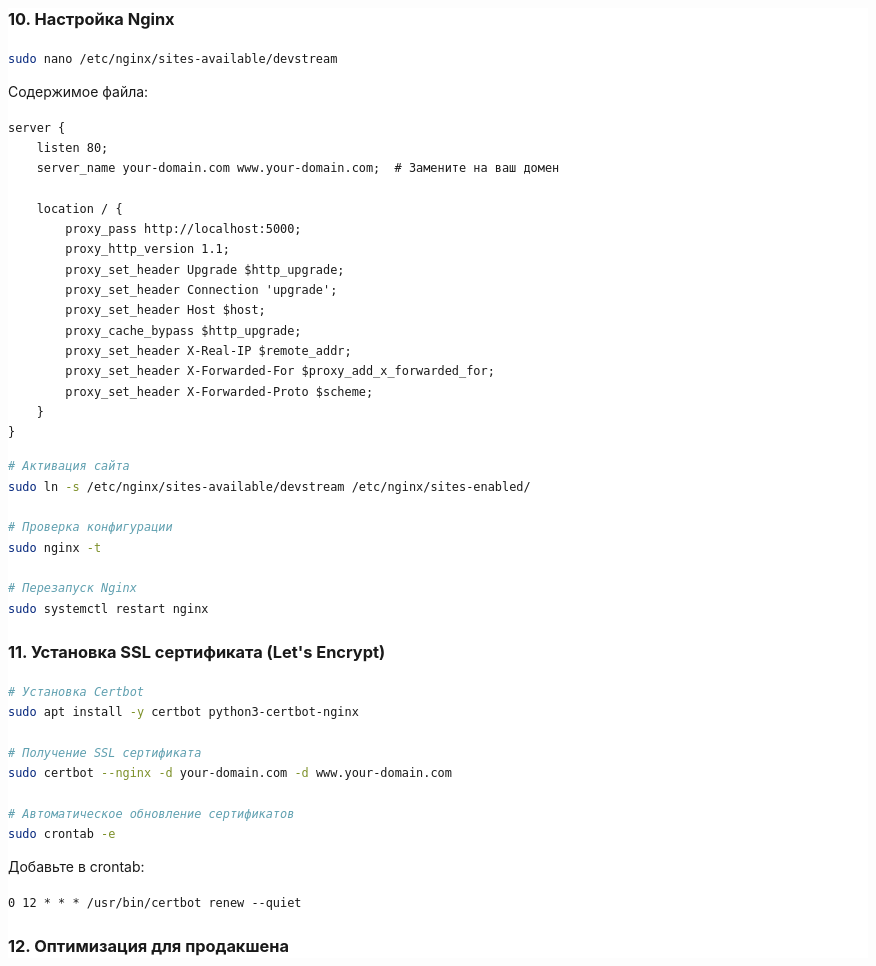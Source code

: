 ### 10. Настройка Nginx
```bash
sudo nano /etc/nginx/sites-available/devstream
```

Содержимое файла:
```nginx
server {
    listen 80;
    server_name your-domain.com www.your-domain.com;  # Замените на ваш домен

    location / {
        proxy_pass http://localhost:5000;
        proxy_http_version 1.1;
        proxy_set_header Upgrade $http_upgrade;
        proxy_set_header Connection 'upgrade';
        proxy_set_header Host $host;
        proxy_cache_bypass $http_upgrade;
        proxy_set_header X-Real-IP $remote_addr;
        proxy_set_header X-Forwarded-For $proxy_add_x_forwarded_for;
        proxy_set_header X-Forwarded-Proto $scheme;
    }
}
```

```bash
# Активация сайта
sudo ln -s /etc/nginx/sites-available/devstream /etc/nginx/sites-enabled/

# Проверка конфигурации
sudo nginx -t

# Перезапуск Nginx
sudo systemctl restart nginx
```

### 11. Установка SSL сертификата (Let's Encrypt)
```bash
# Установка Certbot
sudo apt install -y certbot python3-certbot-nginx

# Получение SSL сертификата
sudo certbot --nginx -d your-domain.com -d www.your-domain.com

# Автоматическое обновление сертификатов
sudo crontab -e
```

Добавьте в crontab:
```
0 12 * * * /usr/bin/certbot renew --quiet
```

### 12. Оптимизация для продакшена
